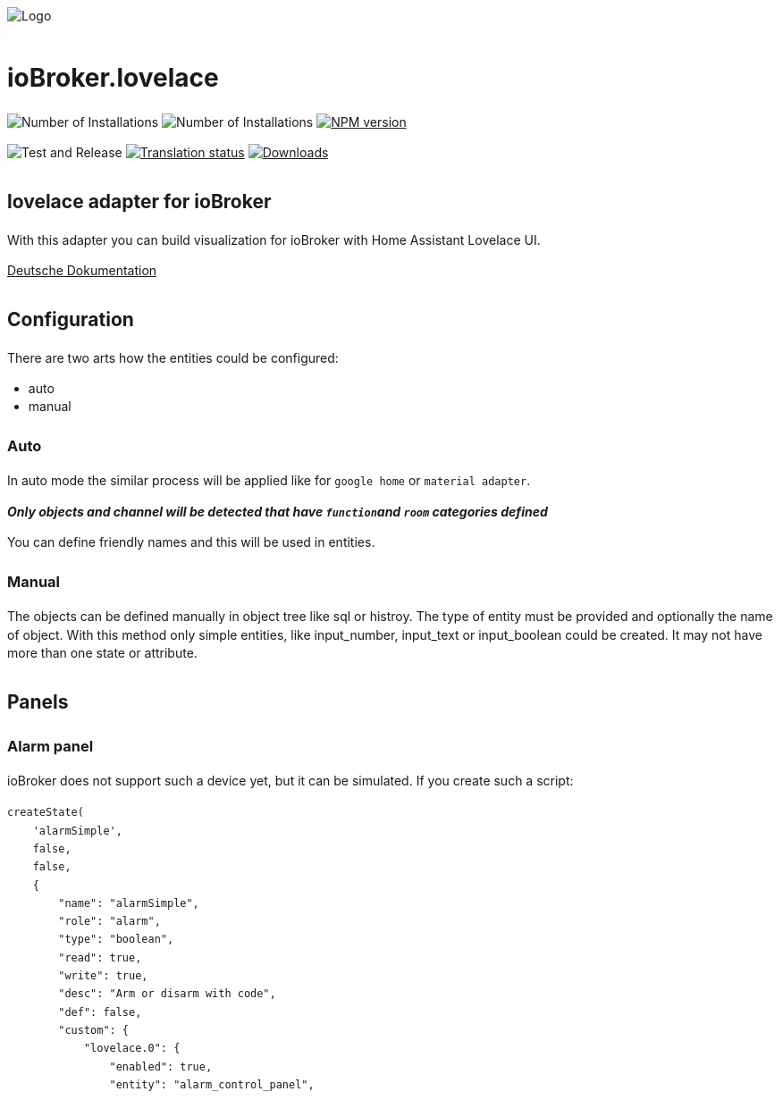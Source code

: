 ![Logo](admin/lovelace.png)
# ioBroker.lovelace

![Number of Installations](http://iobroker.live/badges/lovelace-installed.svg)
![Number of Installations](http://iobroker.live/badges/lovelace-stable.svg)
[![NPM version](http://img.shields.io/npm/v/iobroker.lovelace.svg)](https://www.npmjs.com/package/iobroker.lovelace)

![Test and Release](https://github.com/ioBroker/iobroker.lovelace/workflows/Test%20and%20Release/badge.svg)
[![Translation status](https://weblate.iobroker.net/widgets/adapters/-/lovelace/svg-badge.svg)](https://weblate.iobroker.net/engage/adapters/?utm_source=widget)
[![Downloads](https://img.shields.io/npm/dm/iobroker.lovelace.svg)](https://www.npmjs.com/package/iobroker.lovelace)

## lovelace adapter for ioBroker

With this adapter you can build visualization for ioBroker with Home Assistant Lovelace UI.

[Deutsche Dokumentation](docs/de/README.md)

## Configuration
There are two arts how the entities could be configured:
- auto
- manual

### Auto
In auto mode the similar process will be applied like for `google home` or `material adapter`.

***Only objects and channel will be detected that have `function`and `room` categories defined***

You can define friendly names and this will be used in entities.

### Manual
The objects can be defined manually in object tree like sql or histroy. The type of entity must be provided and optionally the name of object.
With this method only simple entities, like input_number, input_text or input_boolean could be created. It may not have more than one state or attribute.

## Panels
### Alarm panel
ioBroker does not support such a device yet, but it can be simulated. If you create such a script:

```
createState(
    'alarmSimple',
    false,
    false,
    {
        "name": "alarmSimple",
        "role": "alarm",
        "type": "boolean",
        "read": true,
        "write": true,
        "desc": "Arm or disarm with code",
        "def": false,
        "custom": {
            "lovelace.0": {
                "enabled": true,
                "entity": "alarm_control_panel",
```